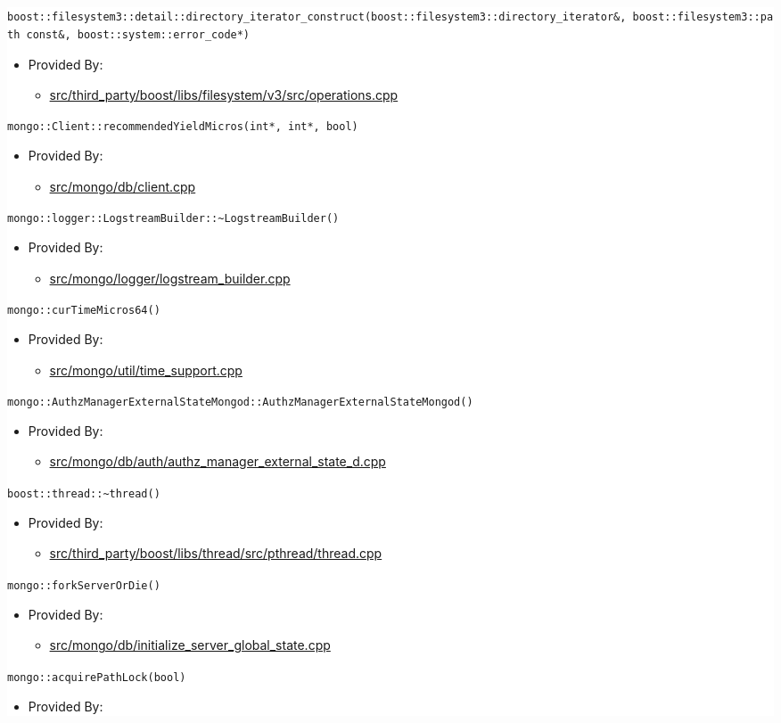 <div></div>

    boost::filesystem3::detail::directory_iterator_construct(boost::filesystem3::directory_iterator&, boost::filesystem3::path const&, boost::system::error_code*)

- Provided By:

    - [src/third\_party/boost/libs/filesystem/v3/src/operations.cpp](../../../../third\_party/boost\_filesystem)

<div></div>

    mongo::Client::recommendedYieldMicros(int*, int*, bool)

- Provided By:

    - [src/mongo/db/client.cpp](../../../../queries/client\_and\_operation\_tracking)

<div></div>

    mongo::logger::LogstreamBuilder::~LogstreamBuilder()

- Provided By:

    - [src/mongo/logger/logstream\_builder.cpp](../../../../process\_management/logging\_system)

<div></div>

    mongo::curTimeMicros64()

- Provided By:

    - [src/mongo/util/time\_support.cpp](../../../../utilities/utilities)

<div></div>

    mongo::AuthzManagerExternalStateMongod::AuthzManagerExternalStateMongod()

- Provided By:

    - [src/mongo/db/auth/authz\_manager\_external\_state\_d.cpp](../../../../security/authorization)

<div></div>

    boost::thread::~thread()

- Provided By:

    - [src/third\_party/boost/libs/thread/src/pthread/thread.cpp](../../../../third\_party/boost\_thread)

<div></div>

    mongo::forkServerOrDie()

- Provided By:

    - [src/mongo/db/initialize\_server\_global\_state.cpp](../../../../process\_management/startup\_initialization)

<div></div>

    mongo::acquirePathLock(bool)

- Provided By:
